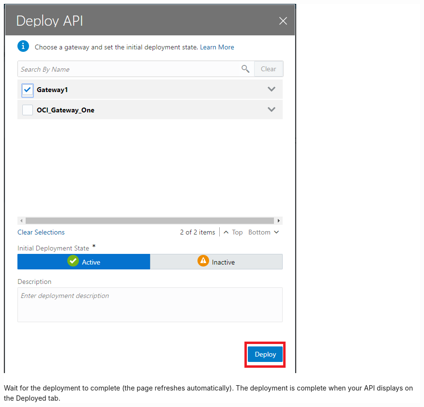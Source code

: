![](images/700/img15.png)

Wait for the deployment to complete (the page refreshes automatically). The deployment is complete when your API displays on the Deployed tab.
